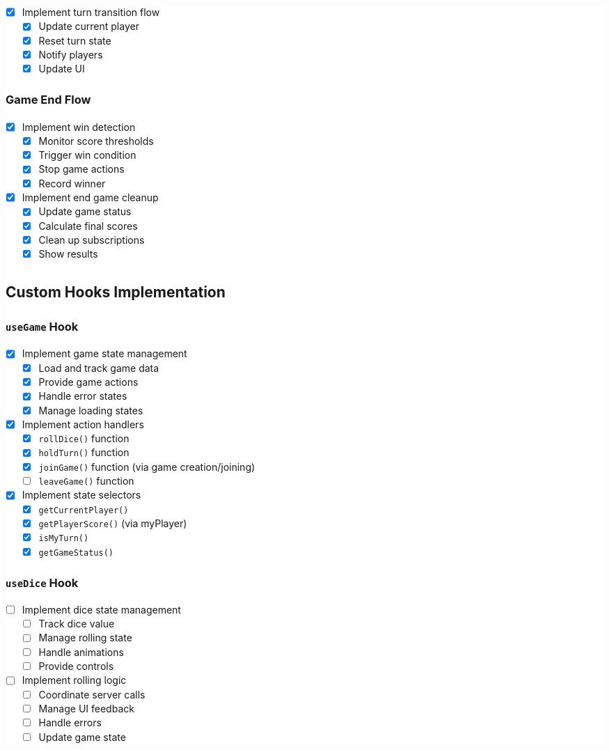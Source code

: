 - [x] Implement turn transition flow
  - [x] Update current player
  - [x] Reset turn state
  - [x] Notify players
  - [x] Update UI

### Game End Flow
- [x] Implement win detection
  - [x] Monitor score thresholds
  - [x] Trigger win condition
  - [x] Stop game actions
  - [x] Record winner

- [x] Implement end game cleanup
  - [x] Update game status
  - [x] Calculate final scores
  - [x] Clean up subscriptions
  - [x] Show results

## Custom Hooks Implementation

### `useGame` Hook
- [x] Implement game state management
  - [x] Load and track game data
  - [x] Provide game actions
  - [x] Handle error states
  - [x] Manage loading states

- [x] Implement action handlers
  - [x] `rollDice()` function
  - [x] `holdTurn()` function
  - [x] `joinGame()` function (via game creation/joining)
  - [ ] `leaveGame()` function

- [x] Implement state selectors
  - [x] `getCurrentPlayer()`
  - [x] `getPlayerScore()` (via myPlayer)
  - [x] `isMyTurn()`
  - [x] `getGameStatus()`

### `useDice` Hook
- [ ] Implement dice state management
  - [ ] Track dice value
  - [ ] Manage rolling state
  - [ ] Handle animations
  - [ ] Provide controls

- [ ] Implement rolling logic
  - [ ] Coordinate server calls
  - [ ] Manage UI feedback
  - [ ] Handle errors
  - [ ] Update game state
